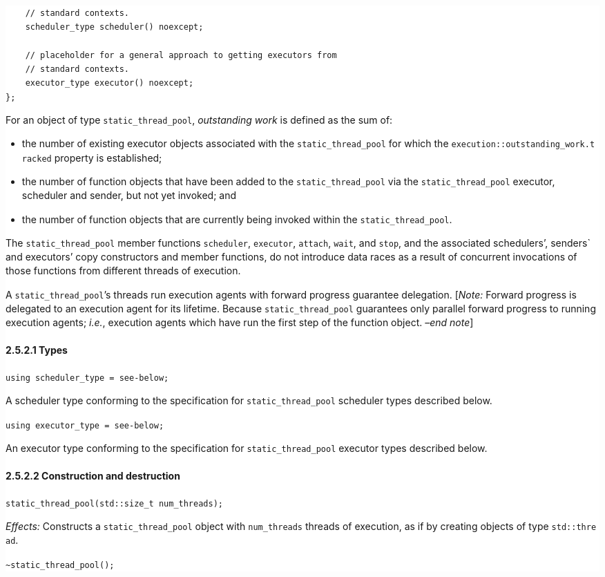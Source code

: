 ```
    // standard contexts.
    scheduler_type scheduler() noexcept;

    // placeholder for a general approach to getting executors from 
    // standard contexts.
    executor_type executor() noexcept;
};
```

For an object of type `static_thread_pool`, *outstanding work* is defined as the sum of:

* the number of existing executor objects associated with the `static_thread_pool` for which the `execution::outstanding_work.tracked` property is established;

* the number of function objects that have been added to the `static_thread_pool` via the `static_thread_pool` executor, scheduler and sender, but not yet invoked; and

* the number of function objects that are currently being invoked within the `static_thread_pool`.

The `static_thread_pool` member functions `scheduler`, `executor`, `attach`, `wait`, and `stop`, and the associated schedulers’, senders\` and executors’ copy constructors and member functions, do not introduce data races as a result of concurrent invocations of those functions from different threads of execution.

A `static_thread_pool`’s threads run execution agents with forward progress guarantee delegation. \[*Note:* Forward progress is delegated to an execution agent for its lifetime. Because `static_thread_pool` guarantees only parallel forward progress to running execution agents; *i.e.*, execution agents which have run the first step of the function object. *–end note*]

#### 2.5.2.1 Types

```
using scheduler_type = see-below;
```

A scheduler type conforming to the specification for `static_thread_pool` scheduler types described below.

```
using executor_type = see-below;
```

An executor type conforming to the specification for `static_thread_pool` executor types described below.

#### 2.5.2.2 Construction and destruction

```
static_thread_pool(std::size_t num_threads);
```

*Effects:* Constructs a `static_thread_pool` object with `num_threads` threads of execution, as if by creating objects of type `std::thread`.

```
~static_thread_pool();
```
